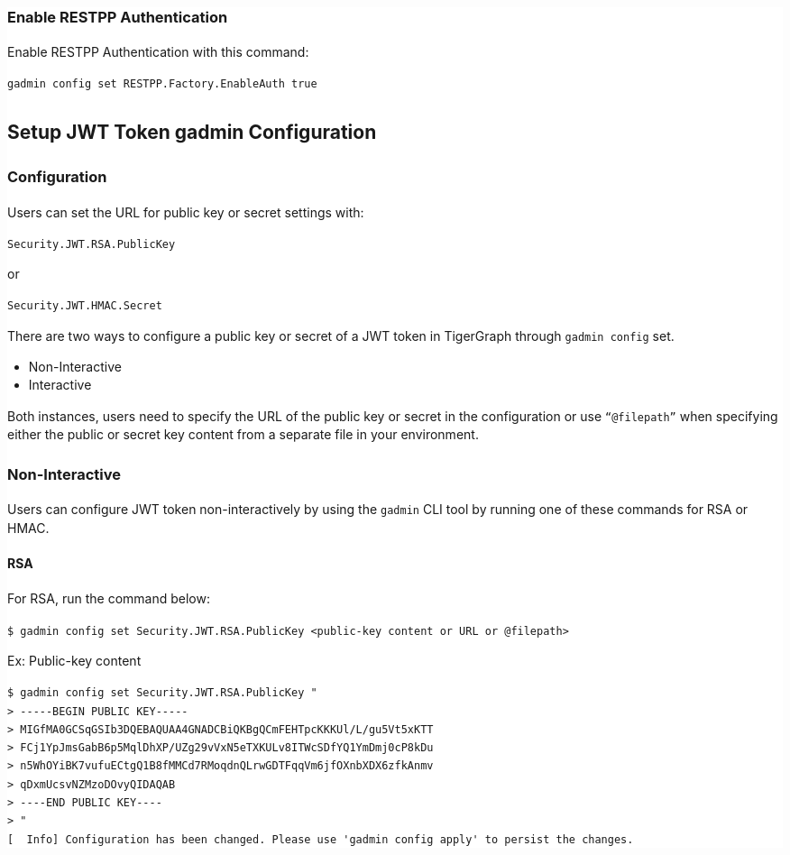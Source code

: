 ### [](https://docs.tigergraph.com/tigergraph-server/4.1/user-access/jwt-token#_enable_restpp_authentication)Enable RESTPP Authentication
Enable RESTPP Authentication with this command:
```
gadmin config set RESTPP.Factory.EnableAuth true
```

## [](https://docs.tigergraph.com/tigergraph-server/4.1/user-access/jwt-token#_setup_jwt_token_gadmin_configuration)Setup JWT Token gadmin Configuration
### [](https://docs.tigergraph.com/tigergraph-server/4.1/user-access/jwt-token#_configuration)Configuration
Users can set the URL for public key or secret settings with:
```
Security.JWT.RSA.PublicKey
```

or
```
Security.JWT.HMAC.Secret
```

There are two ways to configure a public key or secret of a JWT token in TigerGraph through `gadmin config` set.
  * Non-Interactive
  * Interactive


Both instances, users need to specify the URL of the public key or secret in the configuration or use `“@filepath”` when specifying either the public or secret key content from a separate file in your environment.
### [](https://docs.tigergraph.com/tigergraph-server/4.1/user-access/jwt-token#_non_interactive)Non-Interactive
Users can configure JWT token non-interactively by using the `gadmin` CLI tool by running one of these commands for RSA or HMAC.
#### [](https://docs.tigergraph.com/tigergraph-server/4.1/user-access/jwt-token#_rsa)RSA
For RSA, run the command below:
```
$ gadmin config set Security.JWT.RSA.PublicKey <public-key content or URL or @filepath>
```

Ex: Public-key content
```
$ gadmin config set Security.JWT.RSA.PublicKey "
> -----BEGIN PUBLIC KEY-----
> MIGfMA0GCSqGSIb3DQEBAQUAA4GNADCBiQKBgQCmFEHTpcKKKUl/L/gu5Vt5xKTT
> FCj1YpJmsGabB6p5MqlDhXP/UZg29vVxN5eTXKULv8ITWcSDfYQ1YmDmj0cP8kDu
> n5WhOYiBK7vufuECtgQ1B8fMMCd7RMoqdnQLrwGDTFqqVm6jfOXnbXDX6zfkAnmv
> qDxmUcsvNZMzoDOvyQIDAQAB
> ----END PUBLIC KEY----
> "
[  Info] Configuration has been changed. Please use 'gadmin config apply' to persist the changes.
```
